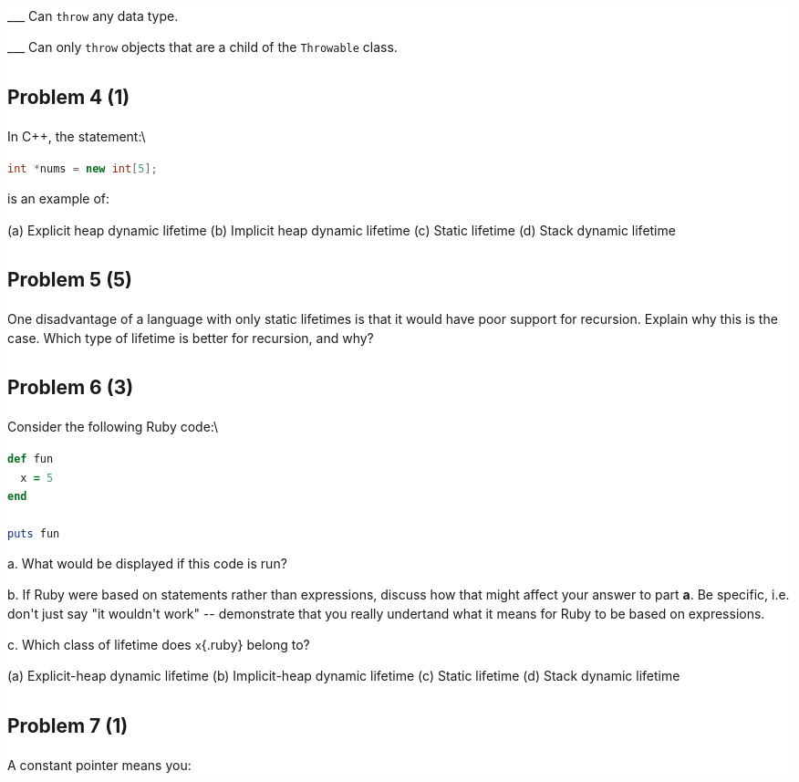 ___ Can `throw` any data type.

___ Can only `throw` objects that are a child of the `Throwable` class.

Problem 4  (1)
--------------

In C++, the statement:\

```cpp
int *nums = new int[5];
```

is an example of:

(a)  Explicit heap dynamic lifetime
(b)  Implicit heap dynamic lifetime
(c)  Static lifetime
(d)  Stack dynamic lifetime

Problem 5  (5)
--------------

One disadvantage of a language with only static lifetimes is that it
        would have poor support for recursion. Explain why this is the case.
        Which type of lifetime is better for recursion, and why?

Problem 6  (3)
--------------

Consider the following Ruby code:\

```ruby
def fun
  x = 5
end

puts fun
```

a.  What would be displayed if this code is run?

b.  If Ruby were based on statements rather than expressions, discuss how that
    might affect your answer to part **a**. Be specific, i.e. don't just say "it
    wouldn't work" -- demonstrate that you really undertand what it means for
    Ruby to be based on expressions.

c.  Which class of lifetime does `x`{.ruby} belong to?

(a)  Explicit-heap dynamic lifetime
(b)  Implicit-heap dynamic lifetime
(c)  Static lifetime
(d)  Stack dynamic lifetime

Problem 7  (1)
--------------

A constant pointer means you:
